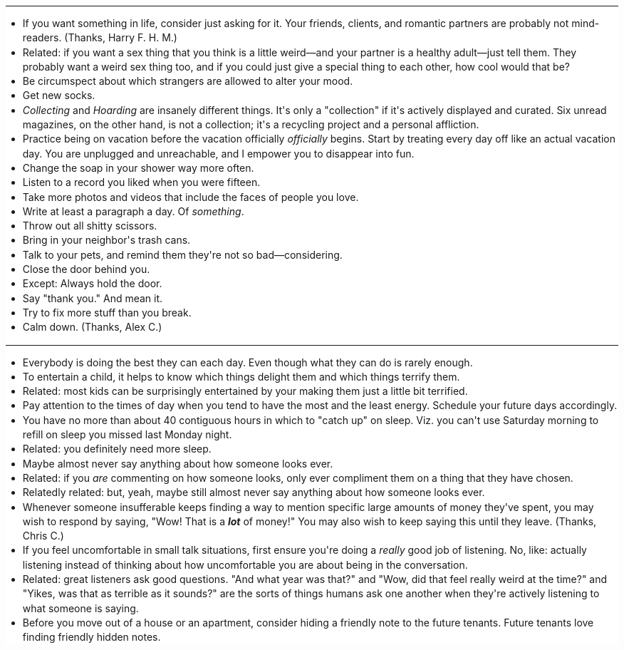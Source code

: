 ----

- If you want something in life, consider just asking for it. Your friends, clients, and romantic partners are probably not mind-readers. (Thanks, Harry F. H. M.)
- Related: if you want a sex thing that you think is a little weird—and your partner is a healthy adult—just tell them. They probably want a weird sex thing too, and if you could just give a special thing to each other, how cool would that be?
- Be circumspect about which strangers are allowed to alter your mood.
- Get new socks.
- *Collecting* and *Hoarding* are insanely different things. It's only a "collection" if it's actively displayed and curated. Six unread magazines, on the other hand, is not a collection; it's a recycling project and a personal affliction.
- Practice being on vacation before the vacation officially *officially* begins. Start by treating every day off like an actual vacation day. You are unplugged and unreachable, and I empower you to disappear into fun.
- Change the soap in your shower way more often.
- Listen to a record you liked when you were fifteen.
- Take more photos and videos that include the faces of people you love.
- Write at least a paragraph a day. Of *something*.
- Throw out all shitty scissors.
- Bring in your neighbor's trash cans.
- Talk to your pets, and remind them they're not so bad—considering.
- Close the door behind you.
- Except: Always hold the door.
- Say "thank you." And mean it.
- Try to fix more stuff than you break.
- Calm down. (Thanks, Alex C.)

----

- Everybody is doing the best they can each day. Even though what they can do is rarely enough.  
- To entertain a child, it helps to know which things delight them and which things terrify them.
- Related: most kids can be surprisingly entertained by your making them just a little bit terrified.
- Pay attention to the times of day when you tend to have the most and the least energy. Schedule your future days accordingly.
- You have no more than about 40 contiguous hours in which to "catch up" on sleep. Viz. you can't use Saturday morning to refill on sleep you missed last Monday night.
- Related: you definitely need more sleep.
- Maybe almost never say anything about how someone looks ever.
- Related: if you *are* commenting on how someone looks, only ever compliment them on a thing that they have chosen.
- Relatedly related: but, yeah, maybe still almost never say anything about how someone looks ever.
- Whenever someone insufferable keeps finding a way to mention specific large amounts of money they've spent, you may wish to respond by saying, "Wow! That is a ***lot*** of money!" You may also wish to keep saying this until they leave. (Thanks, Chris C.)
- If you feel uncomfortable in small talk situations, first ensure you're doing a *really* good job of listening. No, like: actually listening instead of thinking about how uncomfortable you are about being in the conversation.
- Related: great listeners ask good questions. "And what year was that?" and "Wow, did that feel really weird at the time?" and "Yikes, was that as terrible as it sounds?" are the sorts of things humans ask one another when they're actively listening to what someone is saying.
- Before you move out of a house or an apartment, consider hiding a friendly note to the future tenants. Future tenants love finding friendly hidden notes.
